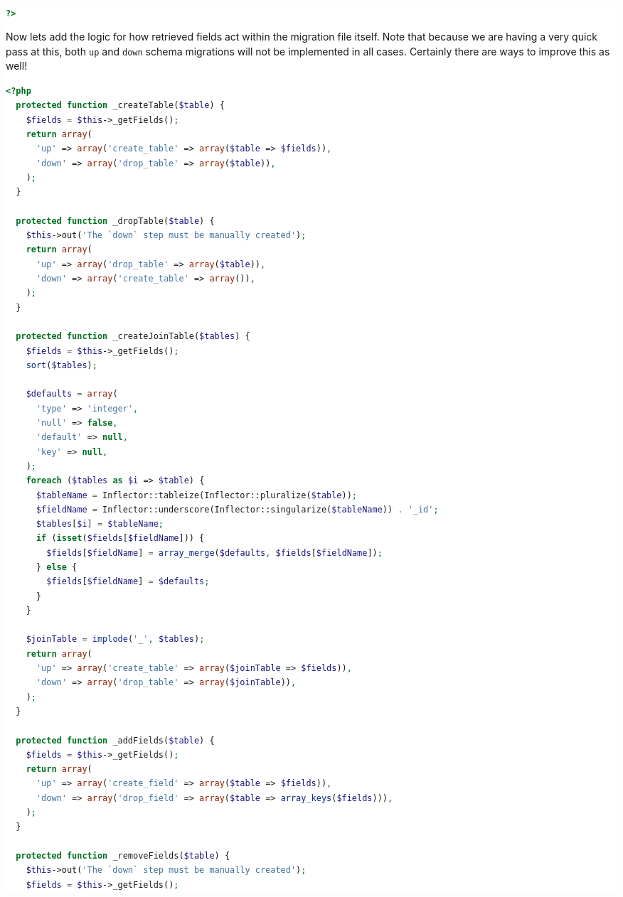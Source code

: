 ```php
?>
```

Now lets add the logic for how retrieved fields act within the migration file itself. Note that because we are having a very quick pass at this, both `up` and `down` schema migrations will not be implemented in all cases. Certainly there are ways to improve this as well!

```php
<?php
  protected function _createTable($table) {
    $fields = $this->_getFields();
    return array(
      'up' => array('create_table' => array($table => $fields)),
      'down' => array('drop_table' => array($table)),
    );
  }

  protected function _dropTable($table) {
    $this->out('The `down` step must be manually created');
    return array(
      'up' => array('drop_table' => array($table)),
      'down' => array('create_table' => array()),
    );
  }

  protected function _createJoinTable($tables) {
    $fields = $this->_getFields();
    sort($tables);

    $defaults = array(
      'type' => 'integer',
      'null' => false,
      'default' => null,
      'key' => null,
    );
    foreach ($tables as $i => $table) {
      $tableName = Inflector::tableize(Inflector::pluralize($table));
      $fieldName = Inflector::underscore(Inflector::singularize($tableName)) . '_id';
      $tables[$i] = $tableName;
      if (isset($fields[$fieldName])) {
        $fields[$fieldName] = array_merge($defaults, $fields[$fieldName]);
      } else {
        $fields[$fieldName] = $defaults;
      }
    }

    $joinTable = implode('_', $tables);
    return array(
      'up' => array('create_table' => array($joinTable => $fields)),
      'down' => array('drop_table' => array($joinTable)),
    );
  }

  protected function _addFields($table) {
    $fields = $this->_getFields();
    return array(
      'up' => array('create_field' => array($table => $fields)),
      'down' => array('drop_field' => array($table => array_keys($fields))),
    );
  }

  protected function _removeFields($table) {
    $this->out('The `down` step must be manually created');
    $fields = $this->_getFields();
```